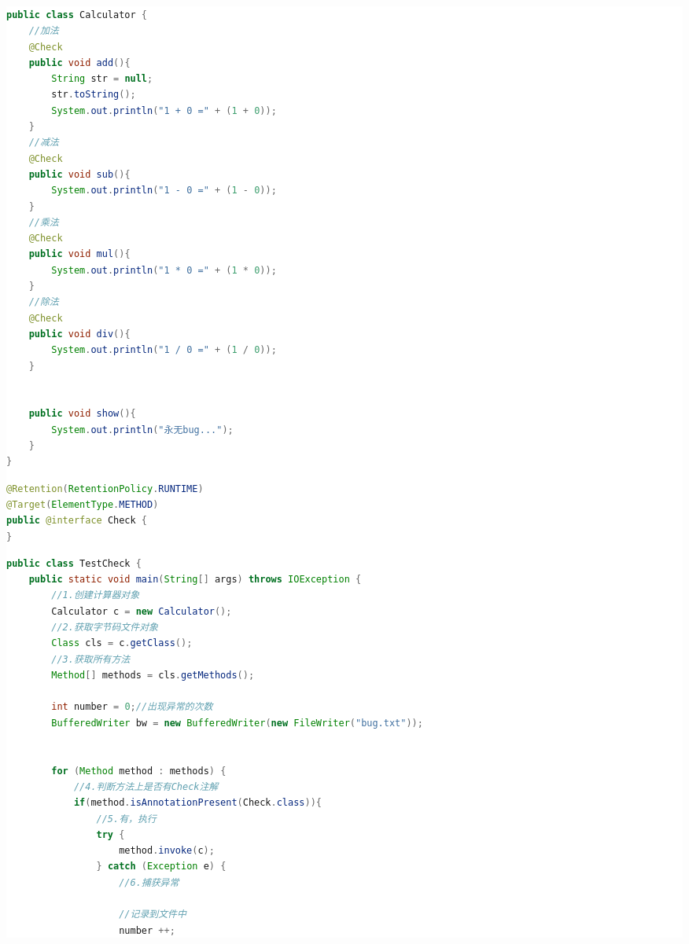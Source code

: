 ```java
public class Calculator {
    //加法
    @Check
    public void add(){
        String str = null;
        str.toString();
        System.out.println("1 + 0 =" + (1 + 0));
    }
    //减法
    @Check
    public void sub(){
        System.out.println("1 - 0 =" + (1 - 0));
    }
    //乘法
    @Check
    public void mul(){
        System.out.println("1 * 0 =" + (1 * 0));
    }
    //除法
    @Check
    public void div(){
        System.out.println("1 / 0 =" + (1 / 0));
    }


    public void show(){
        System.out.println("永无bug...");
    }
}
```

```java
@Retention(RetentionPolicy.RUNTIME)
@Target(ElementType.METHOD)
public @interface Check {
}
```

```java
public class TestCheck {
    public static void main(String[] args) throws IOException {
        //1.创建计算器对象
        Calculator c = new Calculator();
        //2.获取字节码文件对象
        Class cls = c.getClass();
        //3.获取所有方法
        Method[] methods = cls.getMethods();

        int number = 0;//出现异常的次数
        BufferedWriter bw = new BufferedWriter(new FileWriter("bug.txt"));


        for (Method method : methods) {
            //4.判断方法上是否有Check注解
            if(method.isAnnotationPresent(Check.class)){
                //5.有，执行
                try {
                    method.invoke(c);
                } catch (Exception e) {
                    //6.捕获异常

                    //记录到文件中
                    number ++;

```